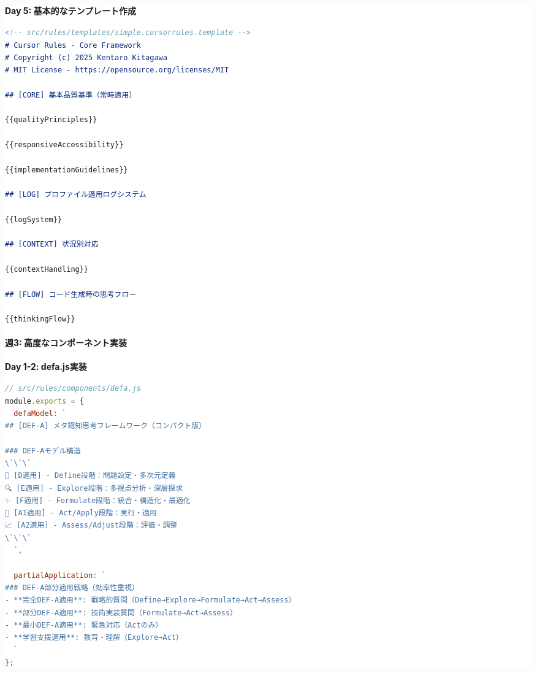 **Day 5: 基本的なテンプレート作成**
```markdown
<!-- src/rules/templates/simple.cursorrules.template -->
# Cursor Rules - Core Framework
# Copyright (c) 2025 Kentaro Kitagawa
# MIT License - https://opensource.org/licenses/MIT

## [CORE] 基本品質基準（常時適用）

{{qualityPrinciples}}

{{responsiveAccessibility}}

{{implementationGuidelines}}

## [LOG] プロファイル適用ログシステム

{{logSystem}}

## [CONTEXT] 状況別対応

{{contextHandling}}

## [FLOW] コード生成時の思考フロー

{{thinkingFlow}}
```

#### 週3: 高度なコンポーネント実装

**Day 1-2: defa.js実装**
```javascript
// src/rules/components/defa.js
module.exports = {
  defaModel: `
## [DEF-A] メタ認知思考フレームワーク（コンパクト版）

### DEF-Aモデル構造
\`\`\`
🎯 [D適用] - Define段階：問題設定・多次元定義
🔍 [E適用] - Explore段階：多視点分析・深層探求
✨ [F適用] - Formulate段階：統合・構造化・最適化
📝 [A1適用] - Act/Apply段階：実行・適用
📈 [A2適用] - Assess/Adjust段階：評価・調整
\`\`\`
  `,
  
  partialApplication: `
### DEF-A部分適用戦略（効率性重視）
- **完全DEF-A適用**: 戦略的質問（Define→Explore→Formulate→Act→Assess）
- **部分DEF-A適用**: 技術実装質問（Formulate→Act→Assess）
- **最小DEF-A適用**: 緊急対応（Actのみ）
- **学習支援適用**: 教育・理解（Explore→Act）
  `
};
```
